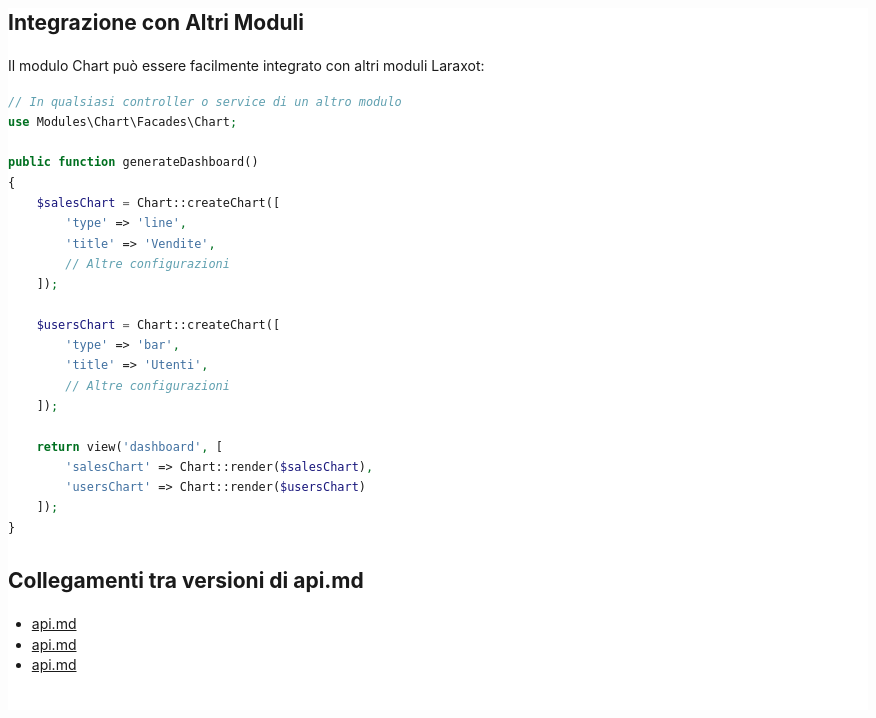 ## Integrazione con Altri Moduli

Il modulo Chart può essere facilmente integrato con altri moduli Laraxot:

```php
// In qualsiasi controller o service di un altro modulo
use Modules\Chart\Facades\Chart;

public function generateDashboard()
{
    $salesChart = Chart::createChart([
        'type' => 'line',
        'title' => 'Vendite',
        // Altre configurazioni
    ]);
    
    $usersChart = Chart::createChart([
        'type' => 'bar',
        'title' => 'Utenti',
        // Altre configurazioni
    ]);
    
    return view('dashboard', [
        'salesChart' => Chart::render($salesChart),
        'usersChart' => Chart::render($usersChart)
    ]);
}
``` 
## Collegamenti tra versioni di api.md
* [api.md](../../../Gdpr/docs/api.md)
* [api.md](../../../Dental/docs/api.md)
* [api.md](../../../Patient/docs/api.md)

``` 

